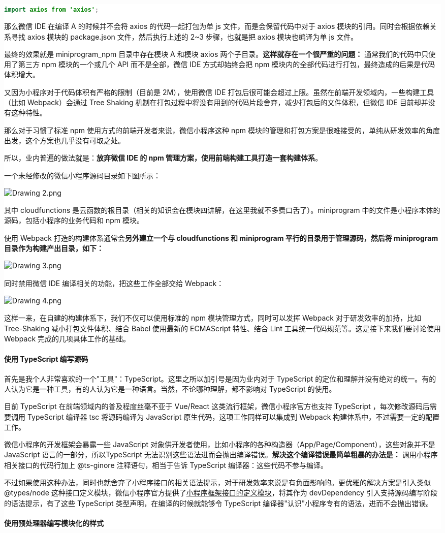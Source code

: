 ```java
import axios from 'axios';
```

那么微信 IDE 在编译 A 的时候并不会将 axios 的代码一起打包为单 js 文件，而是会保留代码中对于 axios 模块的引用。同时会根据依赖关系寻找 axios 模块的 package.json 文件，然后执行上述的 2\~3 步骤，也就是把 axios 模块也编译为单 js 文件。

最终的效果就是 miniprogram_npm 目录中存在模块 A 和模块 axios 两个子目录。**这样就存在一个很严重的问题：** 通常我们的代码中只使用了第三方 npm 模块的一个或几个 API 而不是全部，微信 IDE 方式却始终会把 npm 模块内的全部代码进行打包，最终造成的后果是代码体积增大。

又因为小程序对于代码体积有严格的限制（目前是 2M），使用微信 IDE 打包后很可能会超过上限。虽然在前端开发领域内，一些构建工具（比如 Webpack）会通过 Tree Shaking 机制在打包过程中将没有用到的代码片段舍弃，减少打包后的文件体积，但微信 IDE 目前却并没有这种特性。

那么对于习惯了标准 npm 使用方式的前端开发者来说，微信小程序这种 npm 模块的管理和打包方案是很难接受的，单纯从研发效率的角度出发，这个方案也几乎没有可取之处。

所以，业内普遍的做法就是：**放弃微信 IDE 的 npm 管理方案，使用前端构建工具打造一套构建体系**。

一个未经修改的微信小程序源码目录如下图所示：


<Image alt="Drawing 2.png" src="https://s0.lgstatic.com/i/image/M00/6D/9C/CgqCHl-uPn-AKQnbAAA5YigCdH0607.png"/> 


其中 cloudfunctions 是云函数的根目录（相关的知识会在模块四讲解，在这里我就不多费口舌了）。miniprogram 中的文件是小程序本体的源码，包括小程序的业务代码和 npm 模块。

使用 Webpack 打造的构建体系通常会**另外建立一个与 cloudfunctions 和 miniprogram 平行的目录用于管理源码，然后将 miniprogram 目录作为构建产出目录，如下：**


<Image alt="Drawing 3.png" src="https://s0.lgstatic.com/i/image/M00/6D/91/Ciqc1F-uPoaAWgOGAAAulRAEVKU221.png"/> 


同时禁用微信 IDE 编译相关的功能，把这些工作全部交给 Webpack：


<Image alt="Drawing 4.png" src="https://s0.lgstatic.com/i/image/M00/6D/91/Ciqc1F-uPoyADaa-AAA91X7XW4I841.png"/> 


这样一来，在自建的构建体系下，我们不仅可以使用标准的 npm 模块管理方式，同时可以发挥 Webpack 对于研发效率的加持，比如 Tree-Shaking 减小打包文件体积、结合 Babel 使用最新的 ECMAScript 特性、结合 Lint 工具统一代码规范等。这是接下来我们要讨论使用 Webpack 完成的几项具体工作的基础。

#### 使用 TypeScript 编写源码

首先是我个人非常喜欢的一个"工具"：TypeScript。这里之所以加引号是因为业内对于 TypeScript 的定位和理解并没有绝对的统一。有的人认为它是一种工具，有的人认为它是一种语言。当然，不论哪种理解，都不影响对 TypeScript 的使用。

目前 TypeScript 在前端领域内的普及程度丝毫不亚于 Vue/React 这类流行框架，微信小程序官方也支持 TypeScript ，每次修改源码后需要调用 TypeScript 编译器 tsc 将源码编译为 JavaScript 原生代码，这项工作同样可以集成到 Webpack 构建体系中，不过需要一定的配置工作。

微信小程序的开发框架会暴露一些 JavaScript 对象供开发者使用，比如小程序的各种构造器（App/Page/Component），这些对象并不是 JavaScript 语言的一部分，所以TypeScript 无法识别这些语法进而会抛出编译错误。**解决这个编译错误最简单粗暴的办法是：** 调用小程序相关接口的代码行加上 @ts-ginore 注释语句，相当于告诉 TypeScript 编译器：这些代码不参与编译。

不过如果使用这种办法，同时也就舍弃了小程序接口的相关语法提示，对于研发效率来说是有负面影响的。更优雅的解决方案是引入类似 @types/node 这种接口定义模块，微信小程序官方提供了[小程序框架接口的定义模块](https://github.com/wechat-miniprogram/api-typings)，将其作为 devDependency 引入支持源码编写阶段的语法提示，有了这些 TypeScript 类型声明，在编译的时候就能够令 TypeScript 编译器"认识"小程序专有的语法，进而不会抛出错误。

#### 使用预处理器编写模块化的样式
